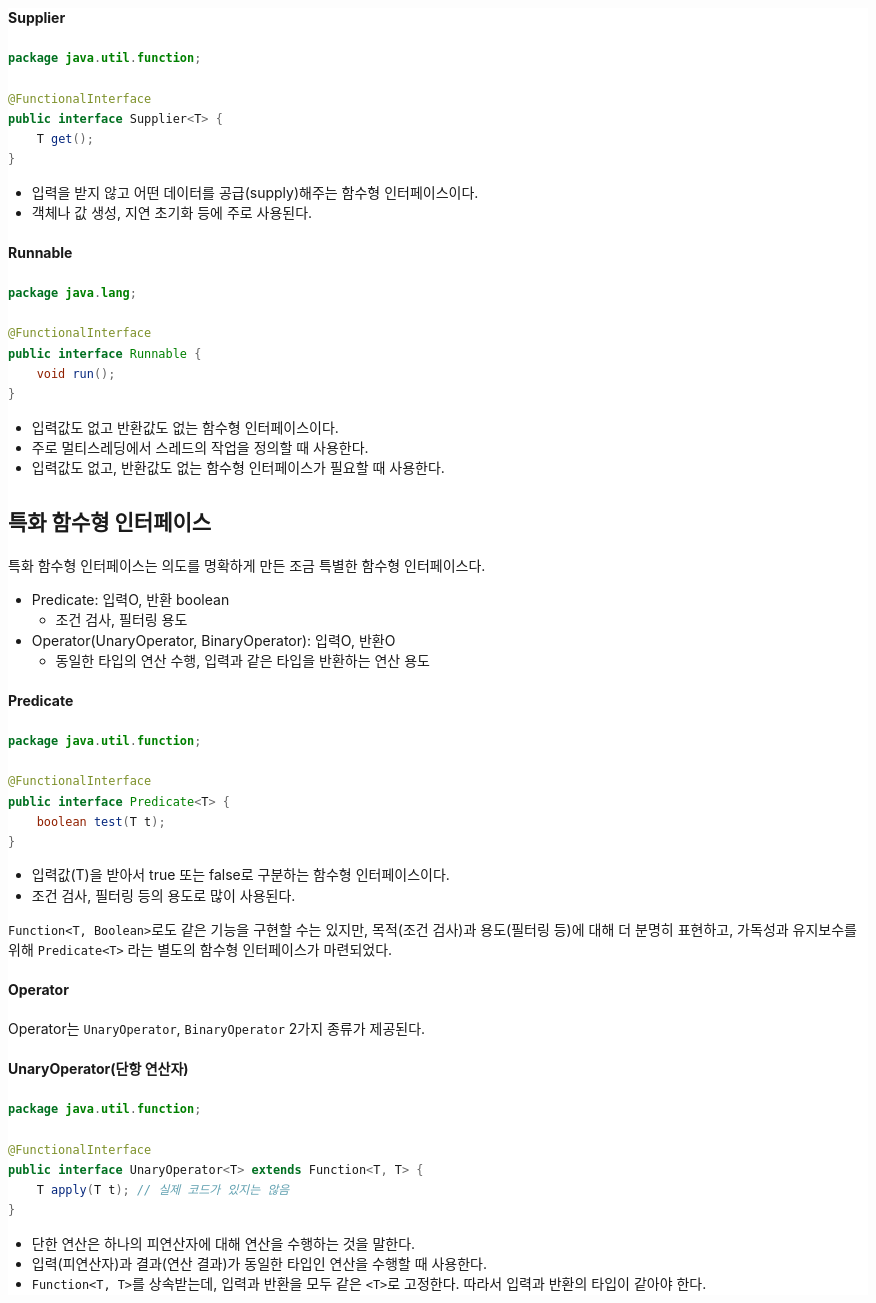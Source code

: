 #### Supplier
```java
package java.util.function;

@FunctionalInterface
public interface Supplier<T> {
    T get();
}
```
* 입력을 받지 않고 어떤 데이터를 공급(supply)해주는 함수형 인터페이스이다.
* 객체나 값 생성, 지연 초기화 등에 주로 사용된다.

#### Runnable
```java
package java.lang;

@FunctionalInterface
public interface Runnable { 
    void run();
}
```
* 입력값도 없고 반환값도 없는 함수형 인터페이스이다.
* 주로 멀티스레딩에서 스레드의 작업을 정의할 때 사용한다.
* 입력값도 없고, 반환값도 없는 함수형 인터페이스가 필요할 때 사용한다.

## 특화 함수형 인터페이스
특화 함수형 인터페이스는 의도를 명확하게 만든 조금 특별한 함수형 인터페이스다.
* Predicate: 입력O, 반환 boolean
  * 조건 검사, 필터링 용도
* Operator(UnaryOperator, BinaryOperator): 입력O, 반환O
  * 동일한 타입의 연산 수행, 입력과 같은 타입을 반환하는 연산 용도

#### Predicate
```java
package java.util.function;

@FunctionalInterface
public interface Predicate<T> { 
    boolean test(T t);
}
```
* 입력값(T)을 받아서 true 또는 false로 구분하는 함수형 인터페이스이다.
* 조건 검사, 필터링 등의 용도로 많이 사용된다.

`Function<T, Boolean>`로도 같은 기능을 구현할 수는 있지만, 
목적(조건 검사)과 용도(필터링 등)에 대해 더 분명히 표현하고, 
가독성과 유지보수를 위해 `Predicate<T>` 라는 별도의 함수형 인터페이스가 마련되었다.

#### Operator
Operator는 `UnaryOperator`, `BinaryOperator` 2가지 종류가 제공된다.

#### UnaryOperator(단항 연산자)
```java
package java.util.function;

@FunctionalInterface
public interface UnaryOperator<T> extends Function<T, T> {
    T apply(T t); // 실제 코드가 있지는 않음
}
```
* 단한 연산은 하나의 피연산자에 대해 연산을 수행하는 것을 말한다.
* 입력(피연산자)과 결과(연산 결과)가 동일한 타입인 연산을 수행할 때 사용한다.
* `Function<T, T>`를 상속받는데, 입력과 반환을 모두 같은 `<T>`로 고정한다. 따라서 입력과 반환의 타입이 같아야 한다.
